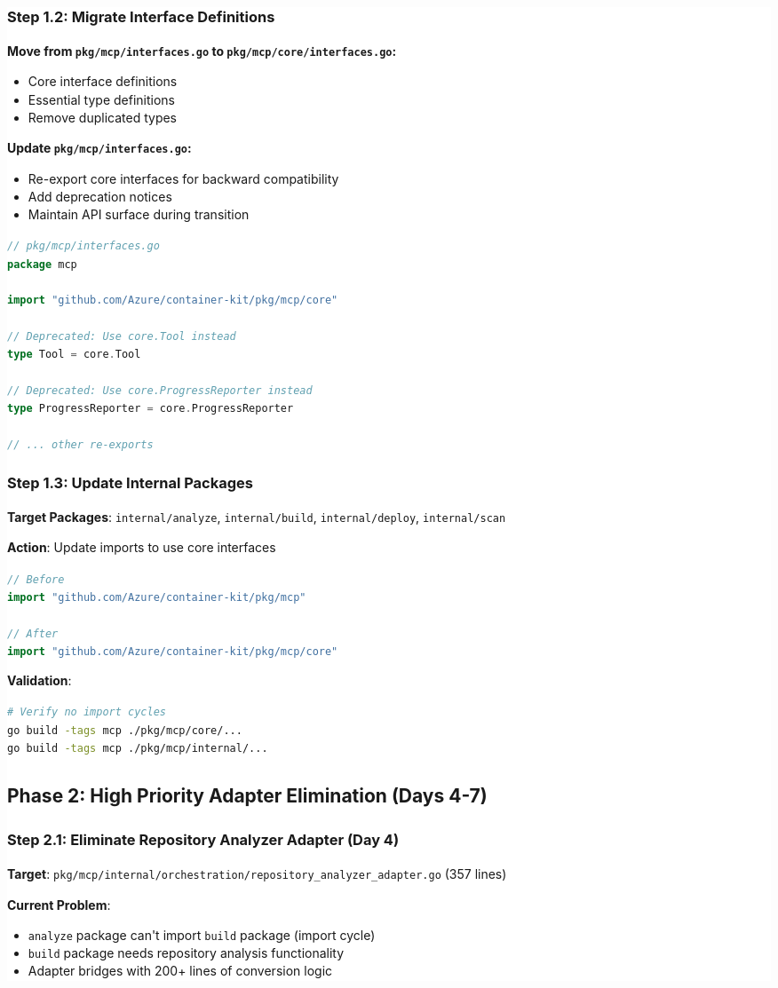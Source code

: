 ### Step 1.2: Migrate Interface Definitions

**Move from `pkg/mcp/interfaces.go` to `pkg/mcp/core/interfaces.go`:**
- Core interface definitions
- Essential type definitions
- Remove duplicated types

**Update `pkg/mcp/interfaces.go`:**
- Re-export core interfaces for backward compatibility
- Add deprecation notices
- Maintain API surface during transition

```go
// pkg/mcp/interfaces.go
package mcp

import "github.com/Azure/container-kit/pkg/mcp/core"

// Deprecated: Use core.Tool instead
type Tool = core.Tool

// Deprecated: Use core.ProgressReporter instead  
type ProgressReporter = core.ProgressReporter

// ... other re-exports
```

### Step 1.3: Update Internal Packages

**Target Packages**: `internal/analyze`, `internal/build`, `internal/deploy`, `internal/scan`

**Action**: Update imports to use core interfaces
```go
// Before
import "github.com/Azure/container-kit/pkg/mcp"

// After  
import "github.com/Azure/container-kit/pkg/mcp/core"
```

**Validation**: 
```bash
# Verify no import cycles
go build -tags mcp ./pkg/mcp/core/...
go build -tags mcp ./pkg/mcp/internal/...
```

## Phase 2: High Priority Adapter Elimination (Days 4-7)

### Step 2.1: Eliminate Repository Analyzer Adapter (Day 4)

**Target**: `pkg/mcp/internal/orchestration/repository_analyzer_adapter.go` (357 lines)

**Current Problem**: 
- `analyze` package can't import `build` package (import cycle)
- `build` package needs repository analysis functionality
- Adapter bridges with 200+ lines of conversion logic
